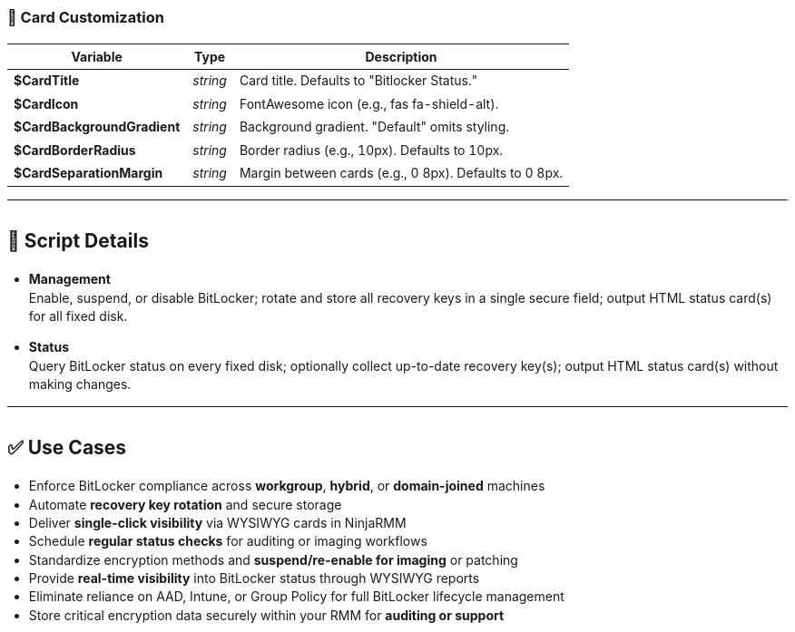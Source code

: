 
### 🎨 Card Customization

| **Variable**                 | **Type**   | **Description**                                                         |
|------------------------------|------------|-------------------------------------------------------------------------|
| **$CardTitle**               | *string*   | Card title. Defaults to "Bitlocker Status."                             |
| **$CardIcon**                | *string*   | FontAwesome icon (e.g., fas fa-shield-alt).                             |
| **$CardBackgroundGradient**  | *string*   | Background gradient. "Default" omits styling.                           |
| **$CardBorderRadius**        | *string*   | Border radius (e.g., 10px). Defaults to 10px.                           |
| **$CardSeparationMargin**    | *string*   | Margin between cards (e.g., 0 8px). Defaults to 0 8px.                  |

---

## 📜 Script Details

- **Management**  
  Enable, suspend, or disable BitLocker; rotate and store all recovery keys in a single secure field; output HTML status card(s) for all fixed disk.

- **Status**  
  Query BitLocker status on every fixed disk; optionally collect up-to-date recovery key(s); output HTML status card(s) without making changes.

---

## ✅ Use Cases

- Enforce BitLocker compliance across **workgroup**, **hybrid**, or **domain-joined** machines
- Automate **recovery key rotation** and secure storage
- Deliver **single-click visibility** via WYSIWYG cards in NinjaRMM
- Schedule **regular status checks** for auditing or imaging workflows
- Standardize encryption methods and **suspend/re-enable for imaging** or patching
- Provide **real-time visibility** into BitLocker status through WYSIWYG reports
- Eliminate reliance on AAD, Intune, or Group Policy for full BitLocker lifecycle management
- Store critical encryption data securely within your RMM for **auditing or support**
